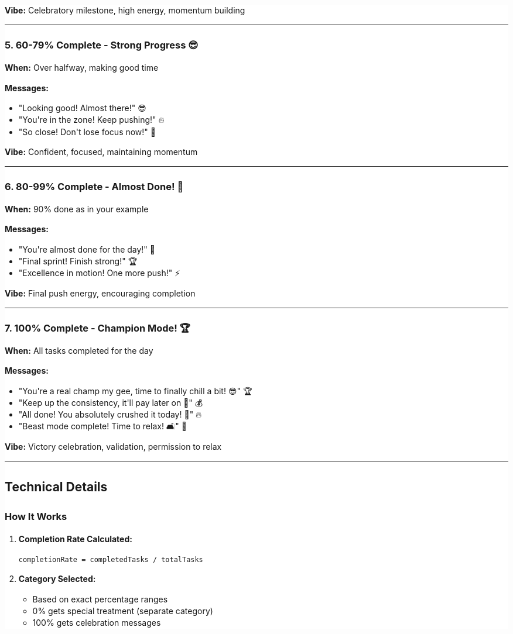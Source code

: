 **Vibe:** Celebratory milestone, high energy, momentum building

---

### 5. **60-79% Complete - Strong Progress** 😎
**When:** Over halfway, making good time

**Messages:**
- "Looking good! Almost there!" 😎
- "You're in the zone! Keep pushing!" 🔥
- "So close! Don't lose focus now!" 🎯

**Vibe:** Confident, focused, maintaining momentum

---

### 6. **80-99% Complete - Almost Done!** 🌟
**When:** 90% done as in your example

**Messages:**
- "You're almost done for the day!" 🌟
- "Final sprint! Finish strong!" 🏆
- "Excellence in motion! One more push!" ⚡

**Vibe:** Final push energy, encouraging completion

---

### 7. **100% Complete - Champion Mode!** 🏆
**When:** All tasks completed for the day

**Messages:**
- "You're a real champ my gee, time to finally chill a bit! 😎" 🏆
- "Keep up the consistency, it'll pay later on 🤑" 💰
- "All done! You absolutely crushed it today! 🎉" 🔥
- "Beast mode complete! Time to relax! 🛋️" 👑

**Vibe:** Victory celebration, validation, permission to relax

---

## Technical Details

### How It Works

1. **Completion Rate Calculated:**
   ```
   completionRate = completedTasks / totalTasks
   ```

2. **Category Selected:**
   - Based on exact percentage ranges
   - 0% gets special treatment (separate category)
   - 100% gets celebration messages
